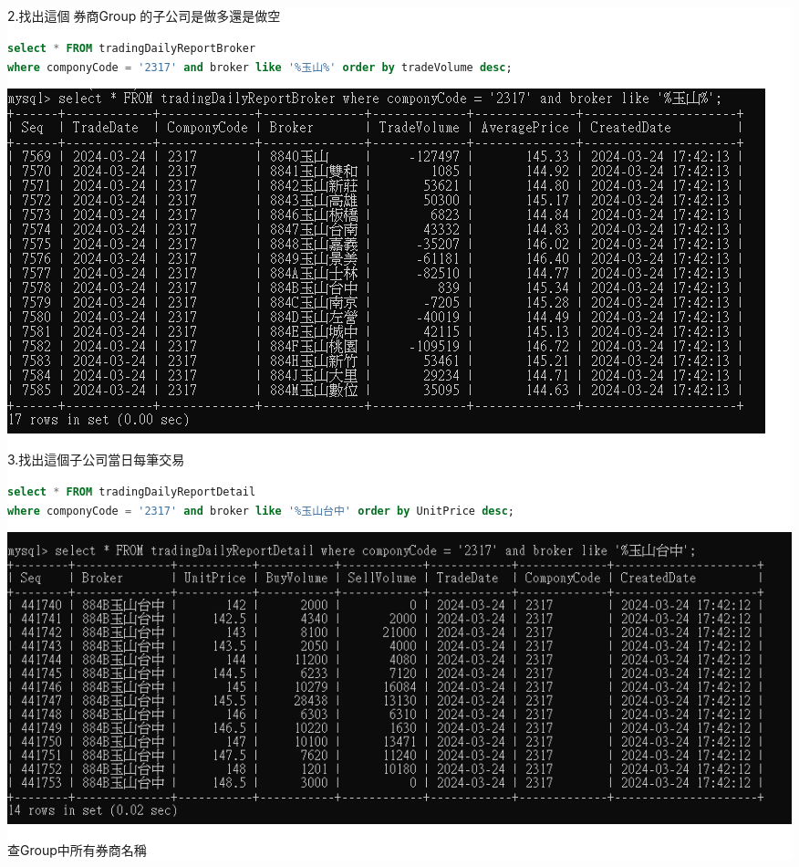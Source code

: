 2.找出這個 券商Group 的子公司是做多還是做空

```sql
select * FROM tradingDailyReportBroker
where componyCode = '2317' and broker like '%玉山%' order by tradeVolume desc;
```

![Untitled](Untitled%201.png)

3.找出這個子公司當日每筆交易

```sql
select * FROM tradingDailyReportDetail
where componyCode = '2317' and broker like '%玉山台中' order by UnitPrice desc;
```

![Untitled](Untitled%202.png)

查Group中所有券商名稱
